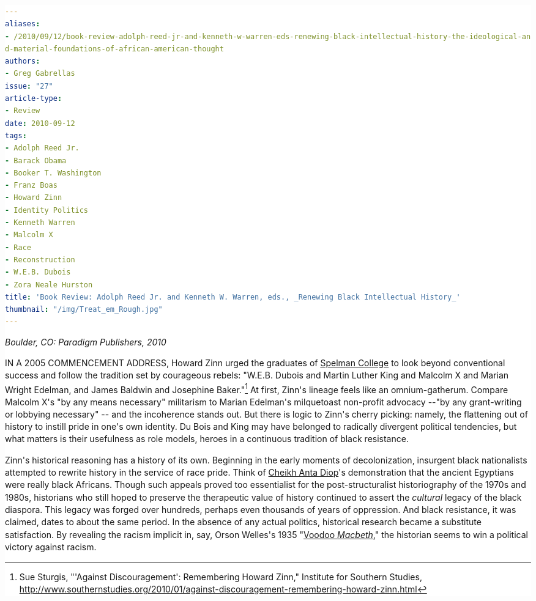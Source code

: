 ```yaml
---
aliases:
- /2010/09/12/book-review-adolph-reed-jr-and-kenneth-w-warren-eds-renewing-black-intellectual-history-the-ideological-and-material-foundations-of-african-american-thought
authors:
- Greg Gabrellas
issue: "27"
article-type:
- Review
date: 2010-09-12
tags:
- Adolph Reed Jr.
- Barack Obama
- Booker T. Washington
- Franz Boas
- Howard Zinn
- Identity Politics
- Kenneth Warren
- Malcolm X
- Race
- Reconstruction
- W.E.B. Dubois
- Zora Neale Hurston
title: 'Book Review: Adolph Reed Jr. and Kenneth W. Warren, eds., _Renewing Black Intellectual History_'
thumbnail: "/img/Treat_em_Rough.jpg"
---
```


_Boulder, CO: Paradigm Publishers, 2010_

IN A 2005 COMMENCEMENT ADDRESS, Howard Zinn urged the graduates of [Spelman College](http://en.wikipedia.org/wiki/Spelman_College) to look beyond conventional success and follow the tradition set by courageous rebels: "W.E.B. Dubois and Martin Luther King and Malcolm X and Marian Wright Edelman, and James Baldwin and Josephine Baker."[^1] At first, Zinn's lineage feels like an omnium-gatherum. Compare Malcolm X's "by any means necessary" militarism to Marian Edelman's milquetoast non-profit advocacy --"by any grant-writing or lobbying necessary" -- and the incoherence stands out. But there is logic to Zinn's cherry picking: namely, the flattening out of history to instill pride in one's own identity. Du Bois and King may have belonged to radically divergent political tendencies, but what matters is their usefulness as role models, heroes in a continuous tradition of black resistance.

Zinn's historical reasoning has a history of its own. Beginning in the early moments of decolonization, insurgent black nationalists attempted to rewrite history in the service of race pride. Think of [Cheikh Anta Diop](http://en.wikipedia.org/wiki/Cheikh_Anta_Diop)'s demonstration that the ancient Egyptians were really black Africans. Though such appeals proved too essentialist for the post-structuralist historiography of the 1970s and 1980s, historians who still hoped to preserve the therapeutic value of history continued to assert the *cultural* legacy of the black diaspora. This legacy was forged over hundreds, perhaps even thousands of years of oppression. And black resistance, it was claimed, dates to about the same period. In the absence of any actual politics, historical research became a substitute satisfaction. By revealing the racism implicit in, say, Orson Welles's 1935 "[Voodoo *Macbeth*](http://www.youtube.com/watch?v=QZLrqJka-EU)," the historian seems to win a political victory against racism.


[^1]: Sue Sturgis, "'Against Discouragement': Remembering Howard Zinn," Institute for Southern Studies, http://www.southernstudies.org/2010/01/against-discouragement-remembering-howard-zinn.html
[^2]: Linda Darling-Hammond, "The Problem of the Color Line in America's Schools," Race in America, [http://race.change.org/blog/view/the_problem_of_the_color_line_in_americas_schools](http://race.change.org/blog/view/the_problem_of_the_color_line_in_americas_schools)
[^3]: Reed cites Du Bois's own preface to the fiftieth anniversary of *The Souls of Black Folk* to help demonstrate this transformation:
